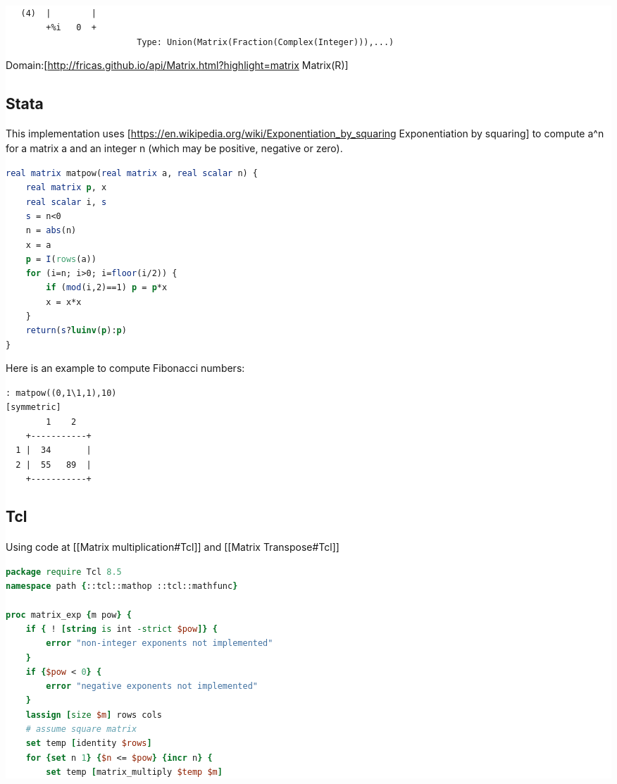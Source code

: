 ```SPAD
   (4)  |        |
        +%i   0  +
                          Type: Union(Matrix(Fraction(Complex(Integer))),...)
```


Domain:[http://fricas.github.io/api/Matrix.html?highlight=matrix Matrix(R)]


## Stata


This implementation uses [https://en.wikipedia.org/wiki/Exponentiation_by_squaring Exponentiation by squaring] to compute a^n for a matrix a and an integer n (which may be positive, negative or zero).


```stata
real matrix matpow(real matrix a, real scalar n) {
	real matrix p, x
	real scalar i, s
	s = n<0
	n = abs(n)
	x = a
	p = I(rows(a))
	for (i=n; i>0; i=floor(i/2)) {
		if (mod(i,2)==1) p = p*x
		x = x*x
	}
	return(s?luinv(p):p)
}
```


Here is an example to compute Fibonacci numbers:


```stata
: matpow((0,1\1,1),10)
[symmetric]
        1    2
    +-----------+
  1 |  34       |
  2 |  55   89  |
    +-----------+
```



## Tcl

Using code at [[Matrix multiplication#Tcl]] and [[Matrix Transpose#Tcl]]

```tcl
package require Tcl 8.5
namespace path {::tcl::mathop ::tcl::mathfunc}

proc matrix_exp {m pow} {
    if { ! [string is int -strict $pow]} {
        error "non-integer exponents not implemented"
    }
    if {$pow < 0} {
        error "negative exponents not implemented"
    }
    lassign [size $m] rows cols
    # assume square matrix
    set temp [identity $rows]
    for {set n 1} {$n <= $pow} {incr n} {
        set temp [matrix_multiply $temp $m]
```